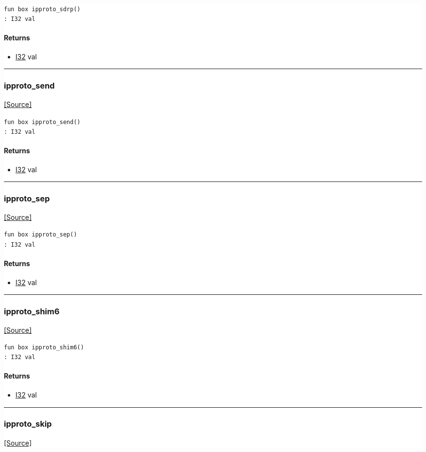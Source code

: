 
```pony
fun box ipproto_sdrp()
: I32 val
```

#### Returns

* [I32](builtin-I32.md) val

---

### ipproto_send
<span class="source-link">[[Source]](src/net/ossockopt.md#L-0-175)</span>


```pony
fun box ipproto_send()
: I32 val
```

#### Returns

* [I32](builtin-I32.md) val

---

### ipproto_sep
<span class="source-link">[[Source]](src/net/ossockopt.md#L-0-176)</span>


```pony
fun box ipproto_sep()
: I32 val
```

#### Returns

* [I32](builtin-I32.md) val

---

### ipproto_shim6
<span class="source-link">[[Source]](src/net/ossockopt.md#L-0-177)</span>


```pony
fun box ipproto_shim6()
: I32 val
```

#### Returns

* [I32](builtin-I32.md) val

---

### ipproto_skip
<span class="source-link">[[Source]](src/net/ossockopt.md#L-0-178)</span>
